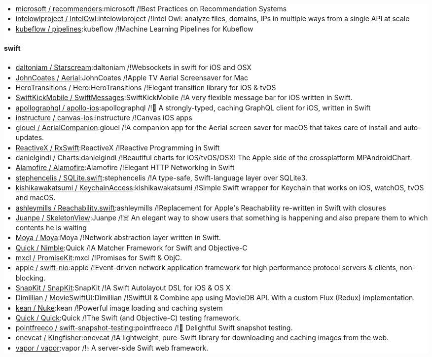 * [microsoft / recommenders](https://github.com/microsoft/recommenders):microsoft /!Best Practices on Recommendation Systems
* [intelowlproject / IntelOwl](https://github.com/intelowlproject/IntelOwl):intelowlproject /!Intel Owl: analyze files, domains, IPs in multiple ways from a single API at scale
* [kubeflow / pipelines](https://github.com/kubeflow/pipelines):kubeflow /!Machine Learning Pipelines for Kubeflow

#### swift
* [daltoniam / Starscream](https://github.com/daltoniam/Starscream):daltoniam /!Websockets in swift for iOS and OSX
* [JohnCoates / Aerial](https://github.com/JohnCoates/Aerial):JohnCoates /!Apple TV Aerial Screensaver for Mac
* [HeroTransitions / Hero](https://github.com/HeroTransitions/Hero):HeroTransitions /!Elegant transition library for iOS & tvOS
* [SwiftKickMobile / SwiftMessages](https://github.com/SwiftKickMobile/SwiftMessages):SwiftKickMobile /!A very flexible message bar for iOS written in Swift.
* [apollographql / apollo-ios](https://github.com/apollographql/apollo-ios):apollographql /!📱
A strongly-typed, caching GraphQL client for iOS, written in Swift
* [instructure / canvas-ios](https://github.com/instructure/canvas-ios):instructure /!Canvas iOS apps
* [glouel / AerialCompanion](https://github.com/glouel/AerialCompanion):glouel /!A companion app for the Aerial screen saver for macOS that takes care of install and auto-updates.
* [ReactiveX / RxSwift](https://github.com/ReactiveX/RxSwift):ReactiveX /!Reactive Programming in Swift
* [danielgindi / Charts](https://github.com/danielgindi/Charts):danielgindi /!Beautiful charts for iOS/tvOS/OSX! The Apple side of the crossplatform MPAndroidChart.
* [Alamofire / Alamofire](https://github.com/Alamofire/Alamofire):Alamofire /!Elegant HTTP Networking in Swift
* [stephencelis / SQLite.swift](https://github.com/stephencelis/SQLite.swift):stephencelis /!A type-safe, Swift-language layer over SQLite3.
* [kishikawakatsumi / KeychainAccess](https://github.com/kishikawakatsumi/KeychainAccess):kishikawakatsumi /!Simple Swift wrapper for Keychain that works on iOS, watchOS, tvOS and macOS.
* [ashleymills / Reachability.swift](https://github.com/ashleymills/Reachability.swift):ashleymills /!Replacement for Apple's Reachability re-written in Swift with closures
* [Juanpe / SkeletonView](https://github.com/Juanpe/SkeletonView):Juanpe /!☠️
An elegant way to show users that something is happening and also prepare them to which contents he is waiting
* [Moya / Moya](https://github.com/Moya/Moya):Moya /!Network abstraction layer written in Swift.
* [Quick / Nimble](https://github.com/Quick/Nimble):Quick /!A Matcher Framework for Swift and Objective-C
* [mxcl / PromiseKit](https://github.com/mxcl/PromiseKit):mxcl /!Promises for Swift & ObjC.
* [apple / swift-nio](https://github.com/apple/swift-nio):apple /!Event-driven network application framework for high performance protocol servers & clients, non-blocking.
* [SnapKit / SnapKit](https://github.com/SnapKit/SnapKit):SnapKit /!A Swift Autolayout DSL for iOS & OS X
* [Dimillian / MovieSwiftUI](https://github.com/Dimillian/MovieSwiftUI):Dimillian /!SwiftUI & Combine app using MovieDB API. With a custom Flux (Redux) implementation.
* [kean / Nuke](https://github.com/kean/Nuke):kean /!Powerful image loading and caching system
* [Quick / Quick](https://github.com/Quick/Quick):Quick /!The Swift (and Objective-C) testing framework.
* [pointfreeco / swift-snapshot-testing](https://github.com/pointfreeco/swift-snapshot-testing):pointfreeco /!📸
Delightful Swift snapshot testing.
* [onevcat / Kingfisher](https://github.com/onevcat/Kingfisher):onevcat /!A lightweight, pure-Swift library for downloading and caching images from the web.
* [vapor / vapor](https://github.com/vapor/vapor):vapor /!💧
A server-side Swift web framework.
